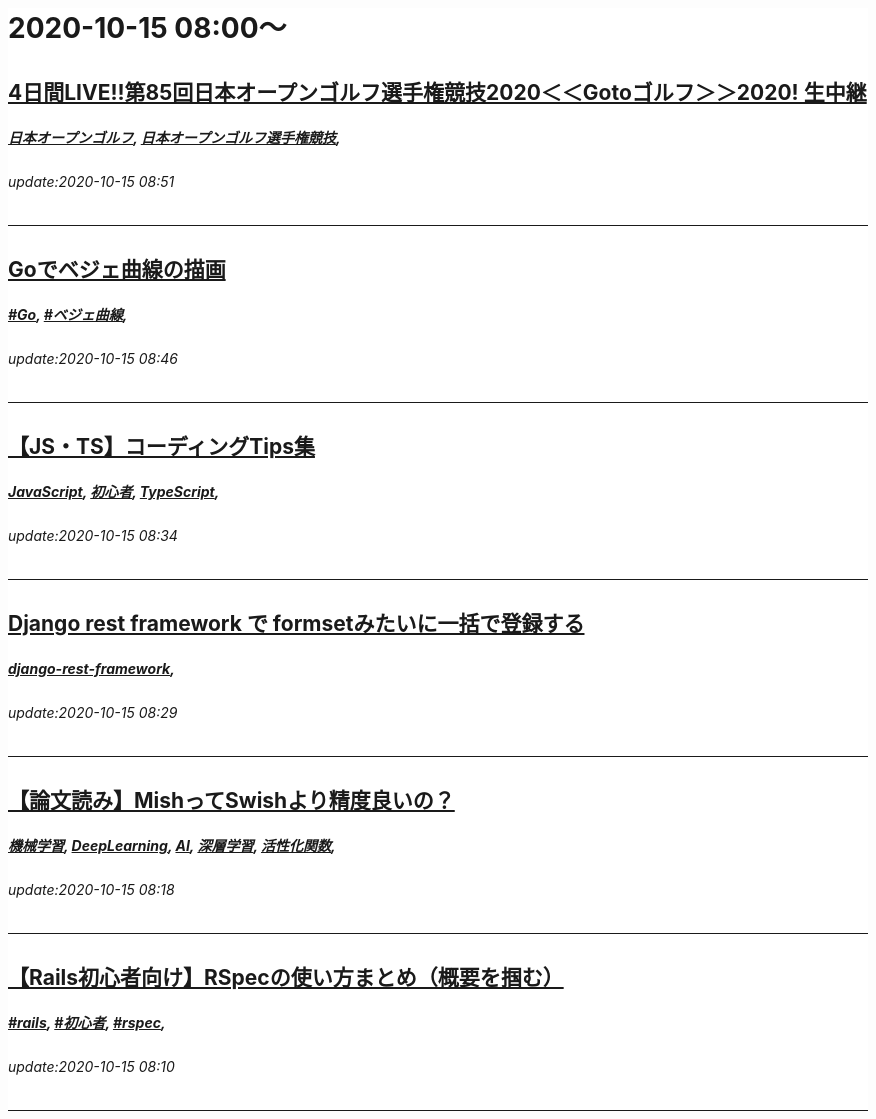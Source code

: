 


# 2020-10-15 08:00～
## [4日間LIVE!!第85回日本オープンゴルフ選手権競技2020＜＜Gotoゴルフ＞＞2020! 生中継](https://qiita.com/golflive55/items/e9d3f3c8168256da4bdc)
##### [日本オープンゴルフ](https://qiita.com/tags/日本オープンゴルフ), [日本オープンゴルフ選手権競技](https://qiita.com/tags/日本オープンゴルフ選手権競技), 
###### update:2020-10-15 08:51
---
## [Goでベジェ曲線の描画](https://qiita.com/Natsukawa-Nagomi/items/097b48f9c9a3d53a2695)
##### [#Go](https://qiita.com/tags/#Go), [#ベジェ曲線](https://qiita.com/tags/#ベジェ曲線), 
###### update:2020-10-15 08:46
---
## [【JS・TS】コーディングTips集](https://qiita.com/k-penguin-sato/items/81fbf561d2c4b68c74cc)
##### [JavaScript](https://qiita.com/tags/JavaScript), [初心者](https://qiita.com/tags/初心者), [TypeScript](https://qiita.com/tags/TypeScript), 
###### update:2020-10-15 08:34
---
## [Django rest framework で formsetみたいに一括で登録する](https://qiita.com/jorira@github/items/2b419996434a4a3b295d)
##### [django-rest-framework](https://qiita.com/tags/django-rest-framework), 
###### update:2020-10-15 08:29
---
## [【論文読み】MishってSwishより精度良いの？](https://qiita.com/minh33/items/6212150d010514d6281d)
##### [機械学習](https://qiita.com/tags/機械学習), [DeepLearning](https://qiita.com/tags/DeepLearning), [AI](https://qiita.com/tags/AI), [深層学習](https://qiita.com/tags/深層学習), [活性化関数](https://qiita.com/tags/活性化関数), 
###### update:2020-10-15 08:18
---
## [【Rails初心者向け】RSpecの使い方まとめ（概要を掴む）](https://qiita.com/IshiSho69/items/d37cf81eaccc25f0c6c1)
##### [#rails](https://qiita.com/tags/#rails), [#初心者](https://qiita.com/tags/#初心者), [#rspec](https://qiita.com/tags/#rspec), 
###### update:2020-10-15 08:10
---
